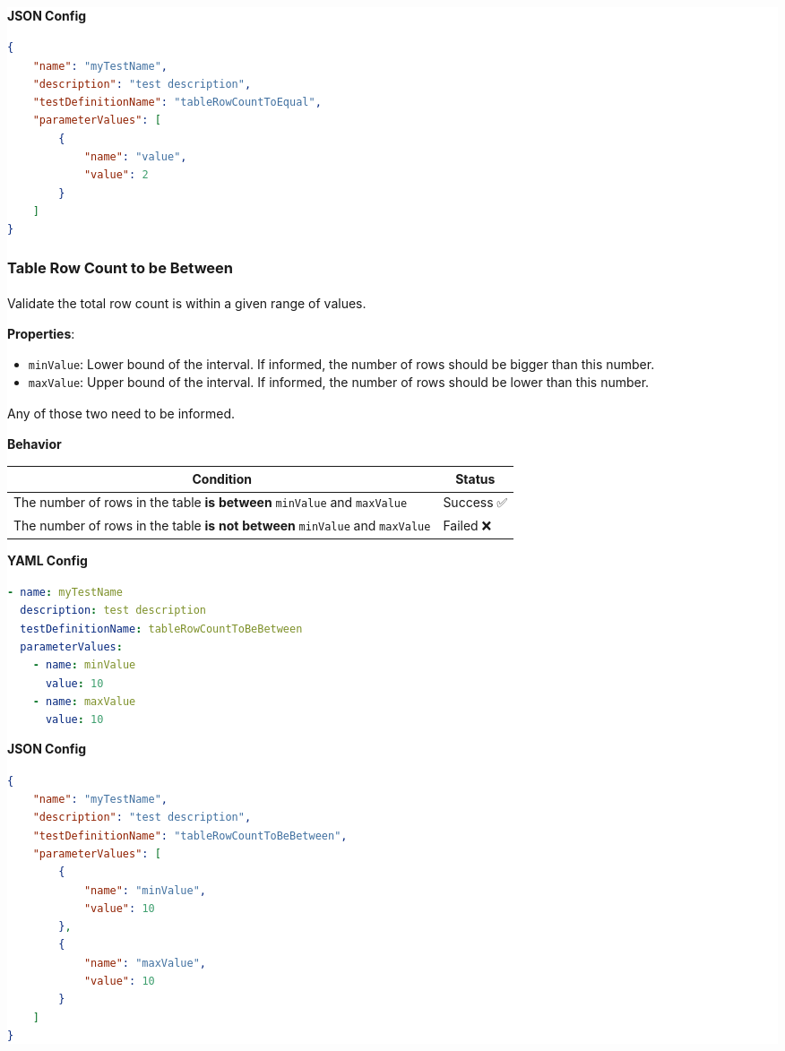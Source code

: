 **JSON Config**

```json
{
    "name": "myTestName",
    "description": "test description",
    "testDefinitionName": "tableRowCountToEqual",
    "parameterValues": [
        {
            "name": "value",
            "value": 2
        }
    ]
}
```

### Table Row Count to be Between
Validate the total row count is within a given range of values.

**Properties**:

* `minValue`: Lower bound of the interval. If informed, the number of rows should be bigger than this number.
* `maxValue`: Upper bound of the interval. If informed, the number of rows should be lower than this number.

Any of those two need to be informed.

**Behavior**

| Condition      | Status |
| ----------- | ----------- |
|The number of rows in the table **is between** `minValue` and `maxValue`| Success ✅|
|The number of rows in the table **is not between** `minValue` and `maxValue`|Failed ❌|

**YAML Config**

```yaml
- name: myTestName
  description: test description
  testDefinitionName: tableRowCountToBeBetween
  parameterValues:
    - name: minValue
      value: 10
    - name: maxValue
      value: 10
```

**JSON Config**

```json
{
    "name": "myTestName",
    "description": "test description",
    "testDefinitionName": "tableRowCountToBeBetween",
    "parameterValues": [
        {
            "name": "minValue",
            "value": 10
        },
        {
            "name": "maxValue",
            "value": 10
        }
    ]
}
```

